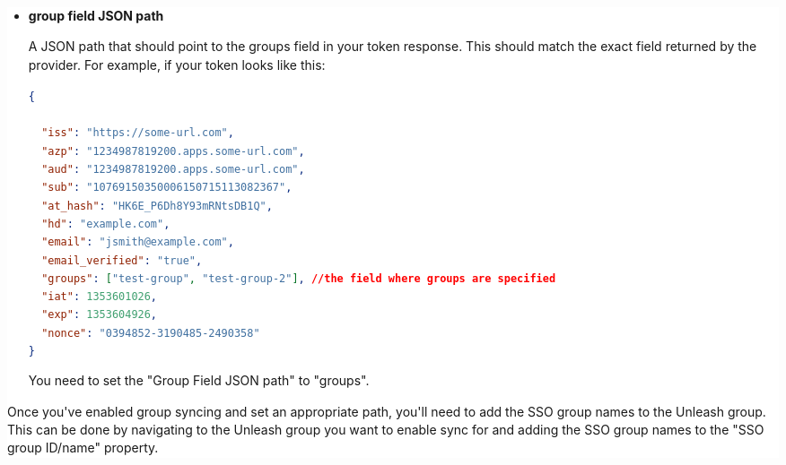 - **group field JSON path**

  A JSON path that should point to the groups field in your token response. This should match the exact field returned
  by the provider. For example, if your token looks like this:

  ```json
  {

    "iss": "https://some-url.com",
    "azp": "1234987819200.apps.some-url.com",
    "aud": "1234987819200.apps.some-url.com",
    "sub": "10769150350006150715113082367",
    "at_hash": "HK6E_P6Dh8Y93mRNtsDB1Q",
    "hd": "example.com",
    "email": "jsmith@example.com",
    "email_verified": "true",
    "groups": ["test-group", "test-group-2"], //the field where groups are specified
    "iat": 1353601026,
    "exp": 1353604926,
    "nonce": "0394852-3190485-2490358"
  }
  ```
  You need to set the "Group Field JSON path" to "groups".

Once you've enabled group syncing and set an appropriate path, you'll need to add the SSO group names to the Unleash
group. This can be done by navigating to the Unleash group you want to enable sync for and adding the SSO group names to
the "SSO group ID/name" property.

[^1]: The project-level permission is still required for the [**create/overwrite variants
** (PUT)](/docs/reference/api/unleash/overwrite-feature-variants.api.mdx) and [**update variants
** (PATCH)](/docs/reference/api/unleash/patch-feature-variants.api.mdx) API endpoints, but it is not used for anything
within the admin UI. The API endpoints have been superseded by the [**create/overwrite environment variants
** (PUT)](/docs/reference/api/unleash/overwrite-feature-variants-on-environments.api.mdx) and [**update environment
variants** (PATCH)](/docs/reference/api/unleash/patch-environments-feature-variants.api.mdx) endpoints, respectively.
